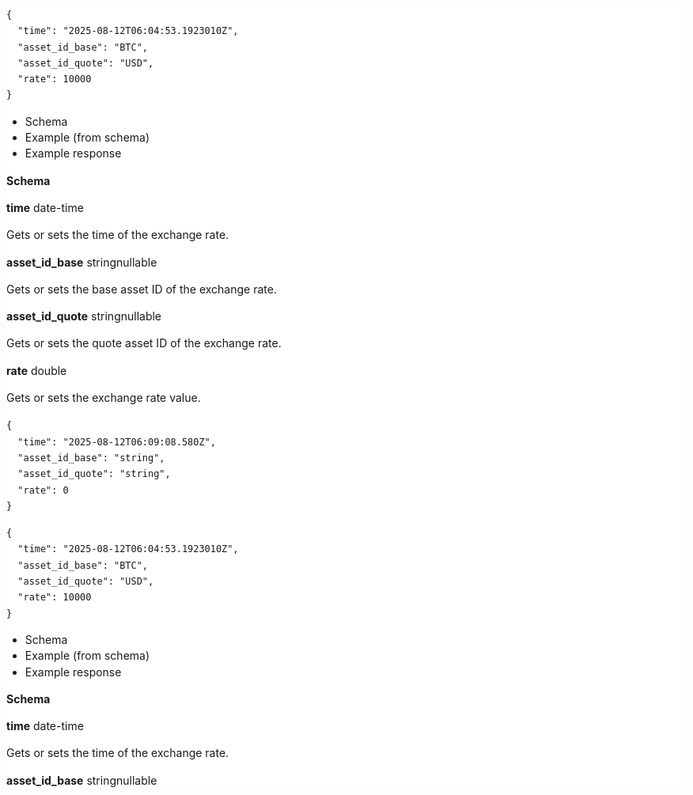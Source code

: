 ```
{  
  "time": "2025-08-12T06:04:53.1923010Z",  
  "asset_id_base": "BTC",  
  "asset_id_quote": "USD",  
  "rate": 10000  
}
```

* Schema
* Example (from schema)
* Example response

**Schema**

**time** date-time

Gets or sets the time of the exchange rate.

**asset\_id\_base** stringnullable

Gets or sets the base asset ID of the exchange rate.

**asset\_id\_quote** stringnullable

Gets or sets the quote asset ID of the exchange rate.

**rate** double

Gets or sets the exchange rate value.

```
{  
  "time": "2025-08-12T06:09:08.580Z",  
  "asset_id_base": "string",  
  "asset_id_quote": "string",  
  "rate": 0  
}
```

```
{  
  "time": "2025-08-12T06:04:53.1923010Z",  
  "asset_id_base": "BTC",  
  "asset_id_quote": "USD",  
  "rate": 10000  
}
```

* Schema
* Example (from schema)
* Example response

**Schema**

**time** date-time

Gets or sets the time of the exchange rate.

**asset\_id\_base** stringnullable
